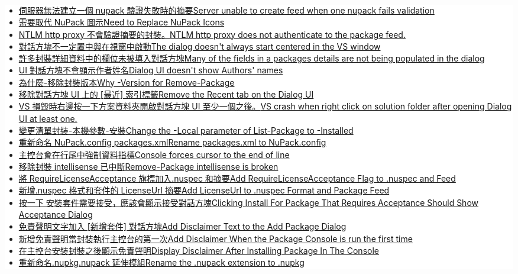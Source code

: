 * [<span data-ttu-id="69e1d-322">伺服器無法建立一個 nupack 驗證失敗時的摘要</span><span class="sxs-lookup"><span data-stu-id="69e1d-322">Server unable to create feed when one nupack fails validation</span></span>](http://nuget.codeplex.com/workitem/90)
* [<span data-ttu-id="69e1d-323">需要取代 NuPack 圖示</span><span class="sxs-lookup"><span data-stu-id="69e1d-323">Need to Replace NuPack Icons</span></span>](http://nuget.codeplex.com/workitem/94)
* [<span data-ttu-id="69e1d-324">NTLM http proxy 不會驗證摘要的封裝。</span><span class="sxs-lookup"><span data-stu-id="69e1d-324">NTLM http proxy does not authenticate to the package feed.</span></span>](http://nuget.codeplex.com/workitem/96)
* [<span data-ttu-id="69e1d-325">對話方塊不一定置中與在視窗中啟動</span><span class="sxs-lookup"><span data-stu-id="69e1d-325">The dialog doesn't always start centered in the VS window</span></span>](http://nuget.codeplex.com/workitem/100)
* [<span data-ttu-id="69e1d-326">許多封裝詳細資料中的欄位未被填入對話方塊</span><span class="sxs-lookup"><span data-stu-id="69e1d-326">Many of the fields in a packages details are not being populated in the dialog</span></span>](http://nuget.codeplex.com/workitem/102)
* [<span data-ttu-id="69e1d-327">UI 對話方塊不會顯示作者姓名</span><span class="sxs-lookup"><span data-stu-id="69e1d-327">Dialog UI doesn't show Authors' names</span></span>](http://nuget.codeplex.com/workitem/108)
* [<span data-ttu-id="69e1d-328">為什麼-移除封裝版本</span><span class="sxs-lookup"><span data-stu-id="69e1d-328">Why -Version for Remove-Package</span></span>](http://nuget.codeplex.com/workitem/113)
* <span data-ttu-id="69e1d-329">[移除對話方塊 UI 上的 [最近] 索引標籤](http://nuget.codeplex.com/workitem/115)</span><span class="sxs-lookup"><span data-stu-id="69e1d-329">[Remove the Recent tab on the Dialog UI](http://nuget.codeplex.com/workitem/115)</span></span>
* [<span data-ttu-id="69e1d-330">VS 損毀時右邊按一下方案資料夾開啟對話方塊 UI 至少一個之後。</span><span class="sxs-lookup"><span data-stu-id="69e1d-330">VS crash when right click on solution folder after opening Dialog UI at least one.</span></span>](http://nuget.codeplex.com/workitem/126)
* [<span data-ttu-id="69e1d-331">變更清單封裝-本機參數-安裝</span><span class="sxs-lookup"><span data-stu-id="69e1d-331">Change the -Local parameter of List-Package to -Installed</span></span>](http://nuget.codeplex.com/workitem/129)
* [<span data-ttu-id="69e1d-332">重新命名 NuPack.config packages.xml</span><span class="sxs-lookup"><span data-stu-id="69e1d-332">Rename packages.xml to NuPack.config</span></span>](http://nuget.codeplex.com/workitem/132)
* [<span data-ttu-id="69e1d-333">主控台會在行尾中強制資料指標</span><span class="sxs-lookup"><span data-stu-id="69e1d-333">Console forces cursor to the end of line</span></span>](http://nuget.codeplex.com/workitem/135)
* [<span data-ttu-id="69e1d-334">移除封裝 intellisense 已中斷</span><span class="sxs-lookup"><span data-stu-id="69e1d-334">Remove-Package intellisense is broken</span></span>](http://nuget.codeplex.com/workitem/136)
* [<span data-ttu-id="69e1d-335">將 RequireLicenseAcceptance 旗標加入.nuspec 和摘要</span><span class="sxs-lookup"><span data-stu-id="69e1d-335">Add RequireLicenseAcceptance Flag to .nuspec and Feed</span></span>](http://nuget.codeplex.com/workitem/137)
* [<span data-ttu-id="69e1d-336">新增.nuspec 格式和套件的 LicenseUrl 摘要</span><span class="sxs-lookup"><span data-stu-id="69e1d-336">Add LicenseUrl to .nuspec Format and Package Feed</span></span>](http://nuget.codeplex.com/workitem/138)
* [<span data-ttu-id="69e1d-337">按一下 安裝套件需要接受，應該會顯示接受對話方塊</span><span class="sxs-lookup"><span data-stu-id="69e1d-337">Clicking Install For Package That Requires Acceptance Should Show Acceptance Dialog</span></span>](http://nuget.codeplex.com/workitem/139)
* <span data-ttu-id="69e1d-338">[免責聲明文字加入 [新增套件] 對話方塊](http://nuget.codeplex.com/workitem/140)</span><span class="sxs-lookup"><span data-stu-id="69e1d-338">[Add Disclaimer Text to the Add Package Dialog](http://nuget.codeplex.com/workitem/140)</span></span>
* [<span data-ttu-id="69e1d-339">新增免責聲明當封裝執行主控台的第一次</span><span class="sxs-lookup"><span data-stu-id="69e1d-339">Add Disclaimer When the Package Console is run the first time</span></span>](http://nuget.codeplex.com/workitem/143)
* [<span data-ttu-id="69e1d-340">在主控台安裝封裝之後顯示免責聲明</span><span class="sxs-lookup"><span data-stu-id="69e1d-340">Display Disclaimer After Installing Package In The Console</span></span>](http://nuget.codeplex.com/workitem/144)
* [<span data-ttu-id="69e1d-341">重新命名.nupkg.nupack 延伸模組</span><span class="sxs-lookup"><span data-stu-id="69e1d-341">Rename the .nupack extension to .nupkg</span></span>](http://nuget.codeplex.com/workitem/146)